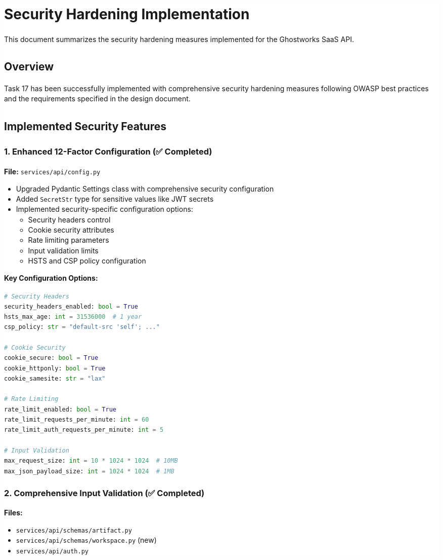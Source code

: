 # Security Hardening Implementation

This document summarizes the security hardening measures implemented for the Ghostworks SaaS API.

## Overview

Task 17 has been successfully implemented with comprehensive security hardening measures following OWASP best practices and the requirements specified in the design document.

## Implemented Security Features

### 1. Enhanced 12-Factor Configuration (✅ Completed)

**File:** `services/api/config.py`

- Upgraded Pydantic Settings class with comprehensive security configuration
- Added `SecretStr` type for sensitive values like JWT secrets
- Implemented security-specific configuration options:
  - Security headers control
  - Cookie security attributes
  - Rate limiting parameters
  - Input validation limits
  - HSTS and CSP policy configuration

**Key Configuration Options:**
```python
# Security Headers
security_headers_enabled: bool = True
hsts_max_age: int = 31536000  # 1 year
csp_policy: str = "default-src 'self'; ..."

# Cookie Security
cookie_secure: bool = True
cookie_httponly: bool = True
cookie_samesite: str = "lax"

# Rate Limiting
rate_limit_enabled: bool = True
rate_limit_requests_per_minute: int = 60
rate_limit_auth_requests_per_minute: int = 5

# Input Validation
max_request_size: int = 10 * 1024 * 1024  # 10MB
max_json_payload_size: int = 1024 * 1024  # 1MB
```

### 2. Comprehensive Input Validation (✅ Completed)

**Files:** 
- `services/api/schemas/artifact.py`
- `services/api/schemas/workspace.py` (new)
- `services/api/auth.py`
